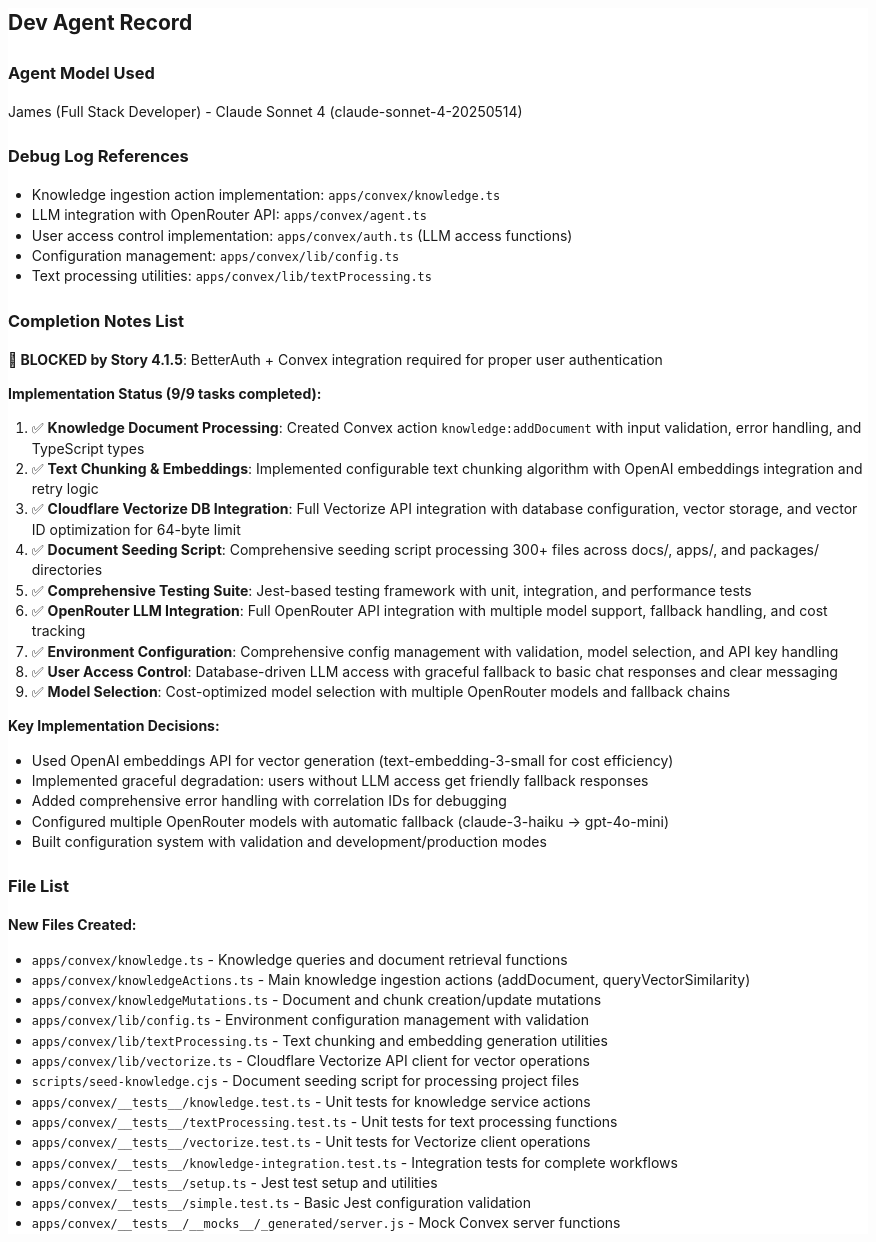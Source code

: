 ## Dev Agent Record

### Agent Model Used

James (Full Stack Developer) - Claude Sonnet 4 (claude-sonnet-4-20250514)

### Debug Log References

- Knowledge ingestion action implementation: `apps/convex/knowledge.ts`
- LLM integration with OpenRouter API: `apps/convex/agent.ts`
- User access control implementation: `apps/convex/auth.ts` (LLM access functions)
- Configuration management: `apps/convex/lib/config.ts`
- Text processing utilities: `apps/convex/lib/textProcessing.ts`

### Completion Notes List

**🚧 BLOCKED by Story 4.1.5**: BetterAuth + Convex integration required for proper user authentication

**Implementation Status (9/9 tasks completed):**

1. ✅ **Knowledge Document Processing**: Created Convex action `knowledge:addDocument` with input validation, error handling, and TypeScript types
2. ✅ **Text Chunking & Embeddings**: Implemented configurable text chunking algorithm with OpenAI embeddings integration and retry logic
3. ✅ **Cloudflare Vectorize DB Integration**: Full Vectorize API integration with database configuration, vector storage, and vector ID optimization for 64-byte limit
4. ✅ **Document Seeding Script**: Comprehensive seeding script processing 300+ files across docs/, apps/, and packages/ directories
5. ✅ **Comprehensive Testing Suite**: Jest-based testing framework with unit, integration, and performance tests
6. ✅ **OpenRouter LLM Integration**: Full OpenRouter API integration with multiple model support, fallback handling, and cost tracking
7. ✅ **Environment Configuration**: Comprehensive config management with validation, model selection, and API key handling
8. ✅ **User Access Control**: Database-driven LLM access with graceful fallback to basic chat responses and clear messaging
9. ✅ **Model Selection**: Cost-optimized model selection with multiple OpenRouter models and fallback chains

**Key Implementation Decisions:**
- Used OpenAI embeddings API for vector generation (text-embedding-3-small for cost efficiency)
- Implemented graceful degradation: users without LLM access get friendly fallback responses
- Added comprehensive error handling with correlation IDs for debugging
- Configured multiple OpenRouter models with automatic fallback (claude-3-haiku → gpt-4o-mini)
- Built configuration system with validation and development/production modes

### File List

**New Files Created:**
- `apps/convex/knowledge.ts` - Knowledge queries and document retrieval functions
- `apps/convex/knowledgeActions.ts` - Main knowledge ingestion actions (addDocument, queryVectorSimilarity)
- `apps/convex/knowledgeMutations.ts` - Document and chunk creation/update mutations
- `apps/convex/lib/config.ts` - Environment configuration management with validation
- `apps/convex/lib/textProcessing.ts` - Text chunking and embedding generation utilities
- `apps/convex/lib/vectorize.ts` - Cloudflare Vectorize API client for vector operations
- `scripts/seed-knowledge.cjs` - Document seeding script for processing project files
- `apps/convex/__tests__/knowledge.test.ts` - Unit tests for knowledge service actions
- `apps/convex/__tests__/textProcessing.test.ts` - Unit tests for text processing functions
- `apps/convex/__tests__/vectorize.test.ts` - Unit tests for Vectorize client operations
- `apps/convex/__tests__/knowledge-integration.test.ts` - Integration tests for complete workflows
- `apps/convex/__tests__/setup.ts` - Jest test setup and utilities
- `apps/convex/__tests__/simple.test.ts` - Basic Jest configuration validation
- `apps/convex/__tests__/__mocks__/_generated/server.js` - Mock Convex server functions